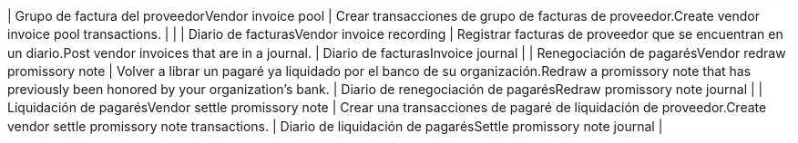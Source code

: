 | <span data-ttu-id="95cd2-195">Grupo de factura del proveedor</span><span class="sxs-lookup"><span data-stu-id="95cd2-195">Vendor invoice pool</span></span>               | <span data-ttu-id="95cd2-196">Crear transacciones de grupo de facturas de proveedor.</span><span class="sxs-lookup"><span data-stu-id="95cd2-196">Create vendor invoice pool transactions.</span></span>                                                                                                                                                                                                                                                                                                                    |                                                                |
| <span data-ttu-id="95cd2-197">Diario de facturas</span><span class="sxs-lookup"><span data-stu-id="95cd2-197">Vendor invoice recording</span></span>          | <span data-ttu-id="95cd2-198">Registrar facturas de proveedor que se encuentran en un diario.</span><span class="sxs-lookup"><span data-stu-id="95cd2-198">Post vendor invoices that are in a journal.</span></span>                                                                                                                                                                                                                                                                                                                 | <span data-ttu-id="95cd2-199">Diario de facturas</span><span class="sxs-lookup"><span data-stu-id="95cd2-199">Invoice journal</span></span>                                                |
| <span data-ttu-id="95cd2-200">Renegociación de pagarés</span><span class="sxs-lookup"><span data-stu-id="95cd2-200">Vendor redraw promissory note</span></span>     | <span data-ttu-id="95cd2-201">Volver a librar un pagaré ya liquidado por el banco de su organización.</span><span class="sxs-lookup"><span data-stu-id="95cd2-201">Redraw a promissory note that has previously been honored by your organization’s bank.</span></span>                                                                                                                                                                                                                                                                      | <span data-ttu-id="95cd2-202">Diario de renegociación de pagarés</span><span class="sxs-lookup"><span data-stu-id="95cd2-202">Redraw promissory note journal</span></span>                                 |
| <span data-ttu-id="95cd2-203">Liquidación de pagarés</span><span class="sxs-lookup"><span data-stu-id="95cd2-203">Vendor settle promissory note</span></span>     | <span data-ttu-id="95cd2-204">Crear una transacciones de pagaré de liquidación de proveedor.</span><span class="sxs-lookup"><span data-stu-id="95cd2-204">Create vendor settle promissory note transactions.</span></span>                                                                                                                                                                                                                                                                                                          | <span data-ttu-id="95cd2-205">Diario de liquidación de pagarés</span><span class="sxs-lookup"><span data-stu-id="95cd2-205">Settle promissory note journal</span></span>                                 |






